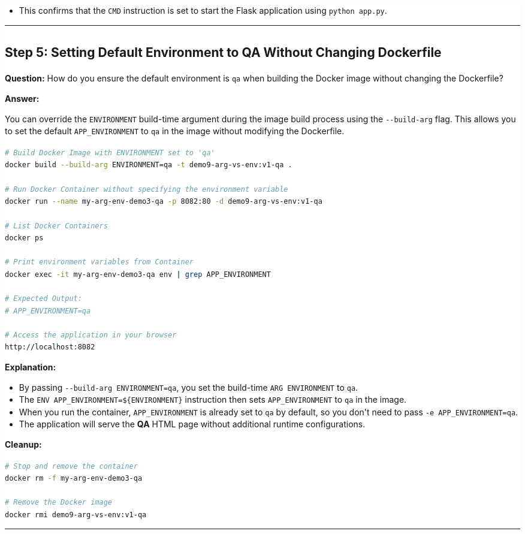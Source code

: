 - This confirms that the `CMD` instruction is set to start the Flask application using `python app.py`.

---

## Step 5: Setting Default Environment to QA Without Changing Dockerfile

**Question:** How do you ensure the default environment is `qa` when building the Docker image without changing the Dockerfile?

**Answer:**

You can override the `ENVIRONMENT` build-time argument during the image build process using the `--build-arg` flag. This allows you to set the default `APP_ENVIRONMENT` to `qa` in the image without modifying the Dockerfile.

```bash
# Build Docker Image with ENVIRONMENT set to 'qa'
docker build --build-arg ENVIRONMENT=qa -t demo9-arg-vs-env:v1-qa .

# Run Docker Container without specifying the environment variable
docker run --name my-arg-env-demo3-qa -p 8082:80 -d demo9-arg-vs-env:v1-qa

# List Docker Containers
docker ps

# Print environment variables from Container
docker exec -it my-arg-env-demo3-qa env | grep APP_ENVIRONMENT

# Expected Output:
# APP_ENVIRONMENT=qa

# Access the application in your browser
http://localhost:8082
```

**Explanation:**

- By passing `--build-arg ENVIRONMENT=qa`, you set the build-time `ARG ENVIRONMENT` to `qa`.
- The `ENV APP_ENVIRONMENT=${ENVIRONMENT}` instruction then sets `APP_ENVIRONMENT` to `qa` in the image.
- When you run the container, `APP_ENVIRONMENT` is already set to `qa` by default, so you don't need to pass `-e APP_ENVIRONMENT=qa`.
- The application will serve the **QA** HTML page without additional runtime configurations.

**Cleanup:**

```bash
# Stop and remove the container
docker rm -f my-arg-env-demo3-qa

# Remove the Docker image
docker rmi demo9-arg-vs-env:v1-qa
```

---